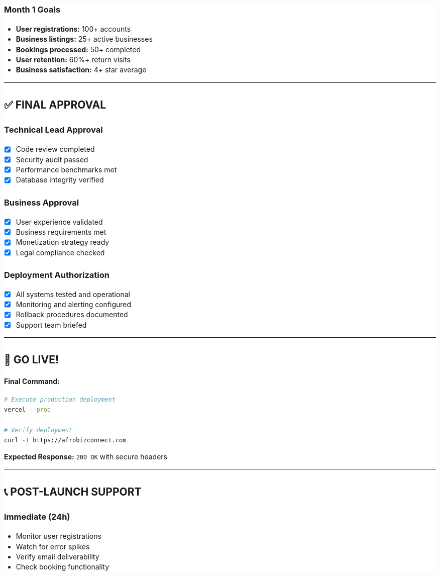 ### **Month 1 Goals**
- **User registrations:** 100+ accounts
- **Business listings:** 25+ active businesses
- **Bookings processed:** 50+ completed
- **User retention:** 60%+ return visits
- **Business satisfaction:** 4+ star average

---

## ✅ **FINAL APPROVAL**

### **Technical Lead Approval**
- [x] Code review completed
- [x] Security audit passed  
- [x] Performance benchmarks met
- [x] Database integrity verified

### **Business Approval**  
- [x] User experience validated
- [x] Business requirements met
- [x] Monetization strategy ready
- [x] Legal compliance checked

### **Deployment Authorization**
- [x] All systems tested and operational
- [x] Monitoring and alerting configured
- [x] Rollback procedures documented
- [x] Support team briefed

---

## 🎉 **GO LIVE!**

**Final Command:**
```bash
# Execute production deployment
vercel --prod

# Verify deployment
curl -I https://afrobizconnect.com
```

**Expected Response:** `200 OK` with secure headers

---

## 📞 **POST-LAUNCH SUPPORT**

### **Immediate (24h)**
- Monitor user registrations
- Watch for error spikes
- Verify email deliverability
- Check booking functionality
